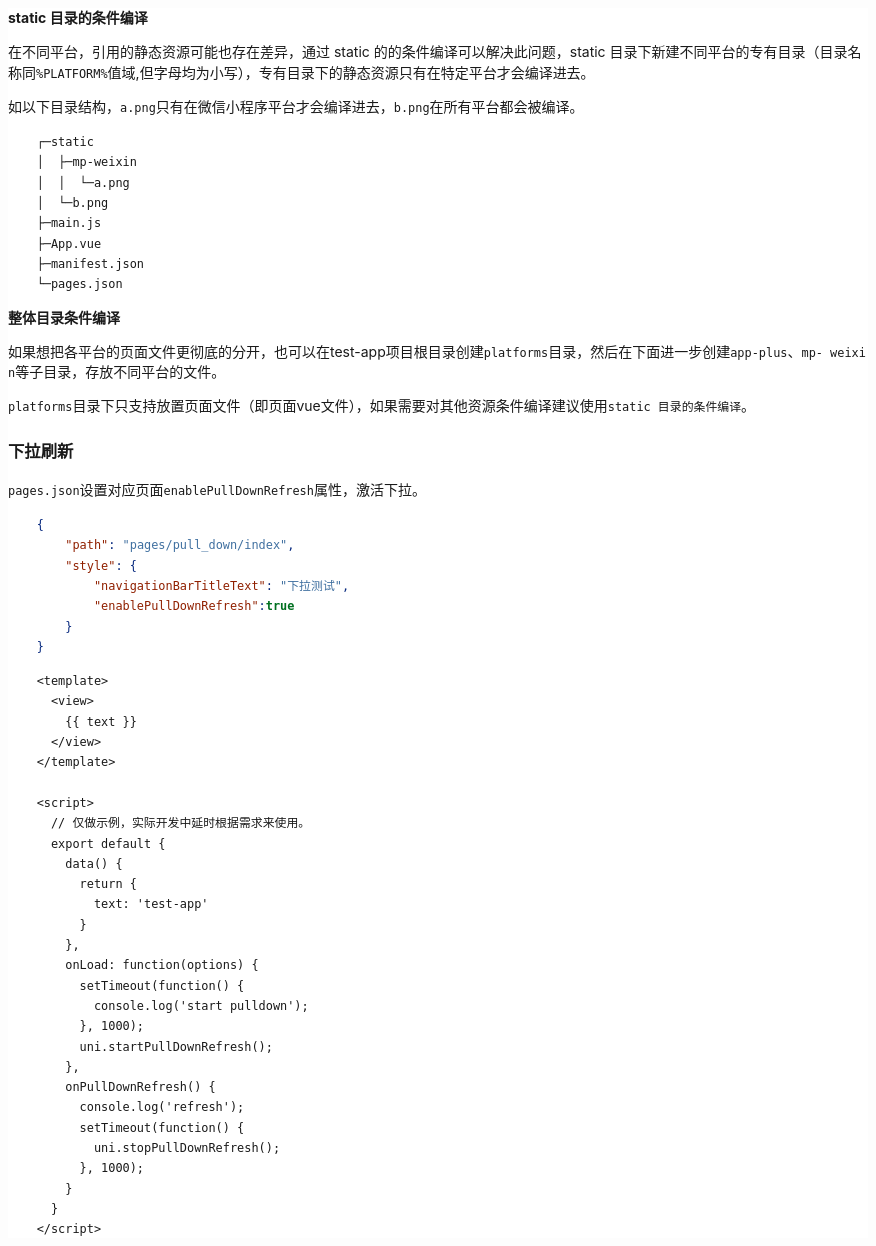 **static 目录的条件编译**

在不同平台，引用的静态资源可能也存在差异，通过 static 的的条件编译可以解决此问题，static
目录下新建不同平台的专有目录（目录名称同`%PLATFORM%`值域,但字母均为小写），专有目录下的静态资源只有在特定平台才会编译进去。

如以下目录结构，`a.png`只有在微信小程序平台才会编译进去，`b.png`在所有平台都会被编译。
```sh
    ┌─static                
    │  ├─mp-weixin
    │  │  └─a.png     
    │  └─b.png
    ├─main.js        
    ├─App.vue      
    ├─manifest.json 
    └─pages.json 
```

**整体目录条件编译**

如果想把各平台的页面文件更彻底的分开，也可以在test-app项目根目录创建`platforms`目录，然后在下面进一步创建`app-plus`、`mp-
weixin`等子目录，存放不同平台的文件。

`platforms`目录下只支持放置页面文件（即页面vue文件），如果需要对其他资源条件编译建议使用`static 目录的条件编译`。

### 下拉刷新

`pages.json`设置对应页面`enablePullDownRefresh`属性，激活下拉。
```json
    {
    	"path": "pages/pull_down/index",
    	"style": {
    		"navigationBarTitleText": "下拉测试",
    		"enablePullDownRefresh":true
    	}
    }
```  
```vue
    <template>
      <view>
        {{ text }}
      </view>
    </template>
    
    <script>
      // 仅做示例，实际开发中延时根据需求来使用。
      export default {
        data() {
          return {
            text: 'test-app'
          }
        },
        onLoad: function(options) {
          setTimeout(function() {
            console.log('start pulldown');
          }, 1000);
          uni.startPullDownRefresh();
        },
        onPullDownRefresh() {
          console.log('refresh');
          setTimeout(function() {
            uni.stopPullDownRefresh();
          }, 1000);
        }
      }
    </script>
```
